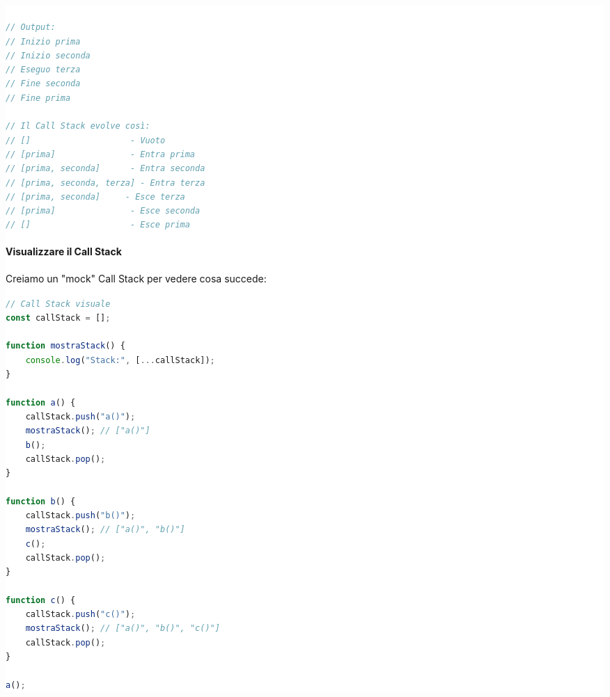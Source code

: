 ```javascript

// Output:
// Inizio prima
// Inizio seconda
// Eseguo terza
// Fine seconda
// Fine prima

// Il Call Stack evolve così:
// []                    - Vuoto
// [prima]               - Entra prima
// [prima, seconda]      - Entra seconda
// [prima, seconda, terza] - Entra terza
// [prima, seconda]     - Esce terza
// [prima]               - Esce seconda
// []                    - Esce prima
```

#### Visualizzare il Call Stack

Creiamo un "mock" Call Stack per vedere cosa succede:

```javascript
// Call Stack visuale
const callStack = [];

function mostraStack() {
    console.log("Stack:", [...callStack]);
}

function a() {
    callStack.push("a()");
    mostraStack(); // ["a()"]
    b();
    callStack.pop();
}

function b() {
    callStack.push("b()");
    mostraStack(); // ["a()", "b()"]
    c();
    callStack.pop();
}

function c() {
    callStack.push("c()");
    mostraStack(); // ["a()", "b()", "c()"]
    callStack.pop();
}

a();
```

